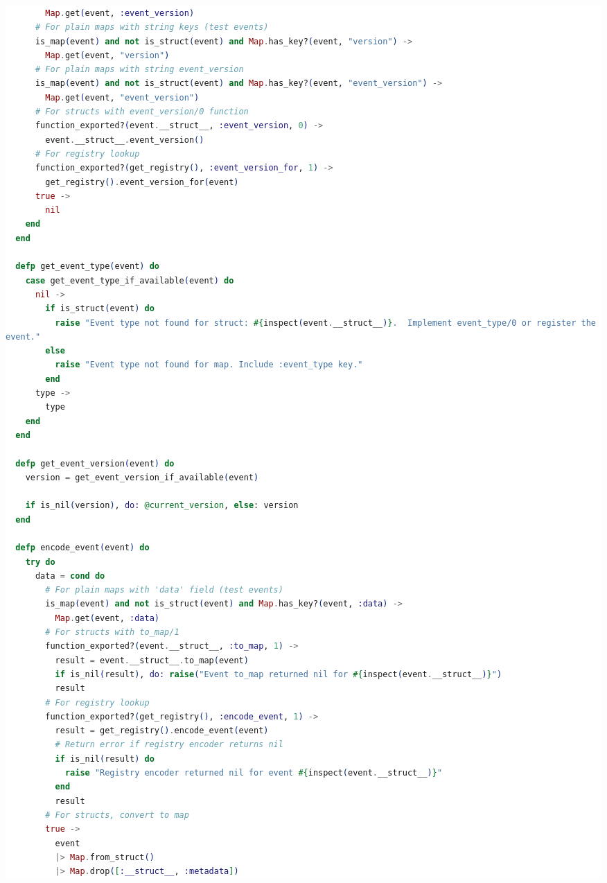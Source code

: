 ```elixir
        Map.get(event, :event_version)
      # For plain maps with string keys (test events)
      is_map(event) and not is_struct(event) and Map.has_key?(event, "version") ->
        Map.get(event, "version")
      # For plain maps with string event_version
      is_map(event) and not is_struct(event) and Map.has_key?(event, "event_version") ->
        Map.get(event, "event_version")
      # For structs with event_version/0 function
      function_exported?(event.__struct__, :event_version, 0) ->
        event.__struct__.event_version()
      # For registry lookup
      function_exported?(get_registry(), :event_version_for, 1) ->
        get_registry().event_version_for(event)
      true ->
        nil
    end
  end

  defp get_event_type(event) do
    case get_event_type_if_available(event) do
      nil ->
        if is_struct(event) do
          raise "Event type not found for struct: #{inspect(event.__struct__)}.  Implement event_type/0 or register the event."
        else
          raise "Event type not found for map. Include :event_type key."
        end
      type ->
        type
    end
  end

  defp get_event_version(event) do
    version = get_event_version_if_available(event)

    if is_nil(version), do: @current_version, else: version
  end

  defp encode_event(event) do
    try do
      data = cond do
        # For plain maps with 'data' field (test events)
        is_map(event) and not is_struct(event) and Map.has_key?(event, :data) ->
          Map.get(event, :data)
        # For structs with to_map/1
        function_exported?(event.__struct__, :to_map, 1) ->
          result = event.__struct__.to_map(event)
          if is_nil(result), do: raise("Event to_map returned nil for #{inspect(event.__struct__)}")
          result
        # For registry lookup
        function_exported?(get_registry(), :encode_event, 1) ->
          result = get_registry().encode_event(event)
          # Return error if registry encoder returns nil
          if is_nil(result) do
            raise "Registry encoder returned nil for event #{inspect(event.__struct__)}"
          end
          result
        # For structs, convert to map
        true ->
          event
          |> Map.from_struct()
          |> Map.drop([:__struct__, :metadata])
```